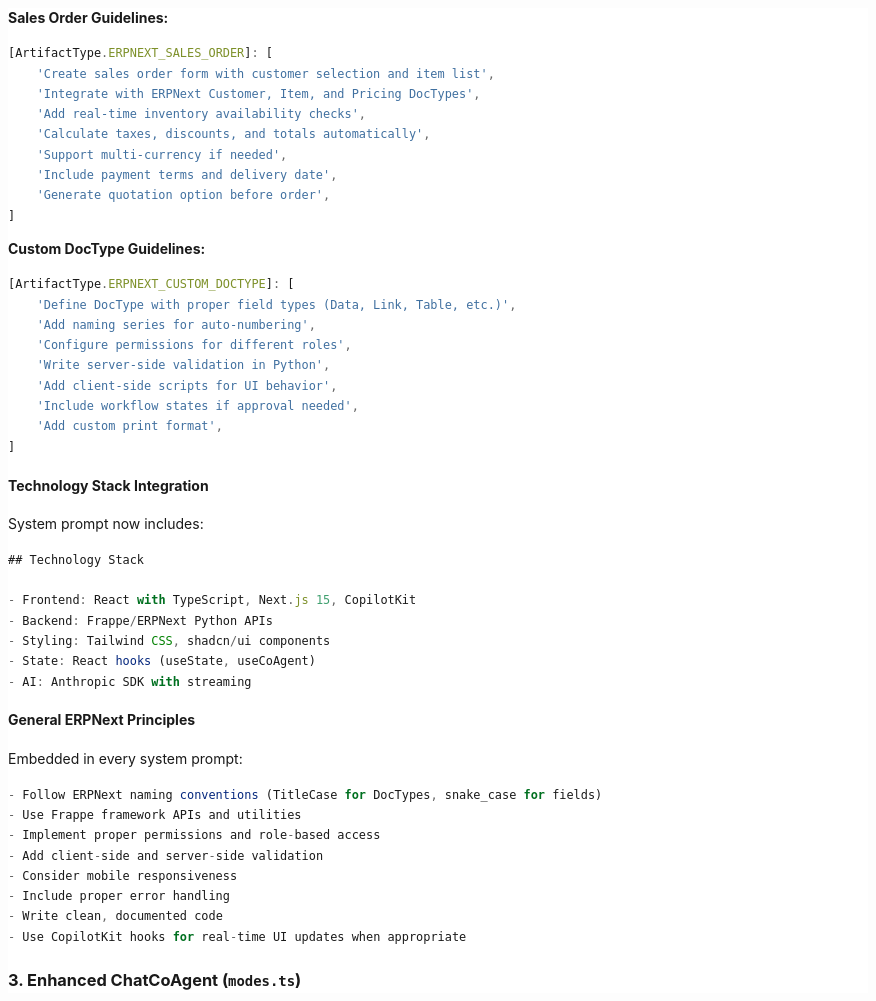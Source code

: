 **Sales Order Guidelines:**
```typescript
[ArtifactType.ERPNEXT_SALES_ORDER]: [
    'Create sales order form with customer selection and item list',
    'Integrate with ERPNext Customer, Item, and Pricing DocTypes',
    'Add real-time inventory availability checks',
    'Calculate taxes, discounts, and totals automatically',
    'Support multi-currency if needed',
    'Include payment terms and delivery date',
    'Generate quotation option before order',
]
```

**Custom DocType Guidelines:**
```typescript
[ArtifactType.ERPNEXT_CUSTOM_DOCTYPE]: [
    'Define DocType with proper field types (Data, Link, Table, etc.)',
    'Add naming series for auto-numbering',
    'Configure permissions for different roles',
    'Write server-side validation in Python',
    'Add client-side scripts for UI behavior',
    'Include workflow states if approval needed',
    'Add custom print format',
]
```

#### Technology Stack Integration

System prompt now includes:
```typescript
## Technology Stack

- Frontend: React with TypeScript, Next.js 15, CopilotKit
- Backend: Frappe/ERPNext Python APIs
- Styling: Tailwind CSS, shadcn/ui components
- State: React hooks (useState, useCoAgent)
- AI: Anthropic SDK with streaming
```

#### General ERPNext Principles

Embedded in every system prompt:
```typescript
- Follow ERPNext naming conventions (TitleCase for DocTypes, snake_case for fields)
- Use Frappe framework APIs and utilities
- Implement proper permissions and role-based access
- Add client-side and server-side validation
- Consider mobile responsiveness
- Include proper error handling
- Write clean, documented code
- Use CopilotKit hooks for real-time UI updates when appropriate
```

### 3. Enhanced ChatCoAgent (`modes.ts`)


[CoAgentMode.DEVELOPER]: {
[ArtifactType.ERPNEXT_HOTEL_CHECKIN]: [
[ArtifactType.ERPNEXT_HOTEL_CHECKIN]: {